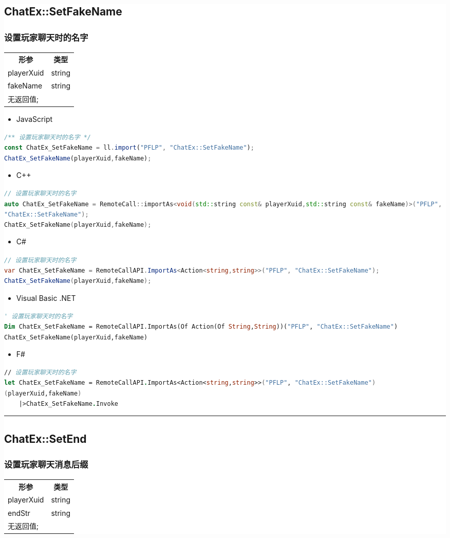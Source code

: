 ## ChatEx::SetFakeName
### 设置玩家聊天时的名字
<table><tr><th>形参</th><th>类型</th></tr>
<tr><td>playerXuid</td><td>string</td></tr>
<tr><td>fakeName</td><td>string</td></tr>
<tr><td colspan="2">无返回值;</td></tr></table>

 - JavaScript
```js
/** 设置玩家聊天时的名字 */
const ChatEx_SetFakeName = ll.import("PFLP", "ChatEx::SetFakeName");
ChatEx_SetFakeName(playerXuid,fakeName);
```
 - C++
```cpp
// 设置玩家聊天时的名字
auto ChatEx_SetFakeName = RemoteCall::importAs<void(std::string const& playerXuid,std::string const& fakeName)>("PFLP", "ChatEx::SetFakeName");
ChatEx_SetFakeName(playerXuid,fakeName);
```
 - C#
```csharp
// 设置玩家聊天时的名字
var ChatEx_SetFakeName = RemoteCallAPI.ImportAs<Action<string,string>>("PFLP", "ChatEx::SetFakeName");
ChatEx_SetFakeName(playerXuid,fakeName);
```
 - Visual Basic .NET
```vb
' 设置玩家聊天时的名字
Dim ChatEx_SetFakeName = RemoteCallAPI.ImportAs(Of Action(Of String,String))("PFLP", "ChatEx::SetFakeName")
ChatEx_SetFakeName(playerXuid,fakeName)
```
 - F#
```fsharp
// 设置玩家聊天时的名字
let ChatEx_SetFakeName = RemoteCallAPI.ImportAs<Action<string,string>>("PFLP", "ChatEx::SetFakeName")
(playerXuid,fakeName)
	|>ChatEx_SetFakeName.Invoke
```

---
## ChatEx::SetEnd
### 设置玩家聊天消息后缀
<table><tr><th>形参</th><th>类型</th></tr>
<tr><td>playerXuid</td><td>string</td></tr>
<tr><td>endStr</td><td>string</td></tr>
<tr><td colspan="2">无返回值;</td></tr></table>
